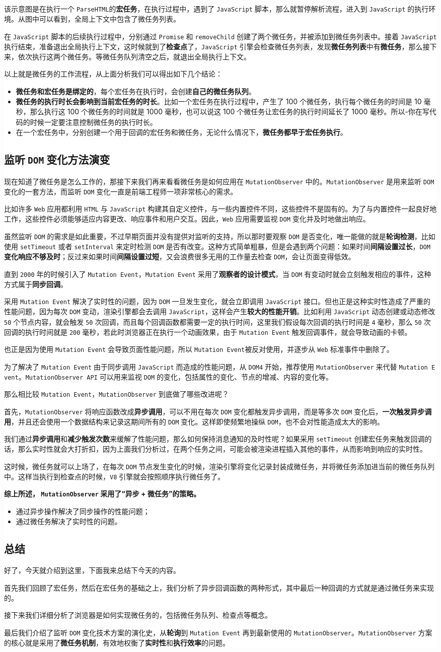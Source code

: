 该示意图是在执行一个 `ParseHTML`的**宏任务**，在执行过程中，遇到了 `JavaScript` 脚本，那么就暂停解析流程，进入到 `JavaScript` 的执行环境。从图中可以看到，全局上下文中包含了微任务列表。

在 `JavaScript` 脚本的后续执行过程中，分别通过 `Promise` 和 `removeChild` 创建了两个微任务，并被添加到微任务列表中。接着 `JavaScript` 执行结束，准备退出全局执行上下文，这时候就到了**检查点**了，`JavaScript` 引擎会检查微任务列表，发现**微任务列表**中有**微任务**，那么接下来，依次执行这两个微任务。等微任务队列清空之后，就退出全局执行上下文。

以上就是微任务的工作流程，从上面分析我们可以得出如下几个结论：

- **微任务和宏任务是绑定的**，每个宏任务在执行时，会创建**自己的微任务队列**。
- **微任务的执行时长会影响到当前宏任务的时长**。比如一个宏任务在执行过程中，产生了 100 个微任务，执行每个微任务的时间是 10 毫秒，那么执行这 100 个微任务的时间就是 1000 毫秒，也可以说这 100 个微任务让宏任务的执行时间延长了 1000 毫秒。所以-你在写代码的时候一定要注意控制微任务的执行时长。
- 在一个宏任务中，分别创建一个用于回调的宏任务和微任务，无论什么情况下，**微任务都早于宏任务执行**。

## 监听 `DOM` 变化方法演变

现在知道了微任务是怎么工作的，那接下来我们再来看看微任务是如何应用在 `MutationObserver` 中的。`MutationObserver` 是用来监听 `DOM` 变化的一套方法，而监听 `DOM` 变化一直是前端工程师一项非常核心的需求。

比如许多 `Web` 应用都利用 `HTML` 与 `JavaScript` 构建其自定义控件，与一些内置控件不同，这些控件不是固有的。为了与内置控件一起良好地工作，这些控件必须能够适应内容更改、响应事件和用户交互。因此，`Web` 应用需要监视 `DOM` 变化并及时地做出响应。

虽然监听 `DOM` 的需求是如此重要，不过早期页面并没有提供对监听的支持，所以那时要观察 `DOM` 是否变化，唯一能做的就是**轮询检测**，比如使用 `setTimeout` 或者 `setInterval` 来定时检测 `DOM` 是否有改变。这种方式简单粗暴，但是会遇到两个问题：如果时间**间隔设置过长**，`DOM`**变化响应不够及时**；反过来如果时间**间隔设置过短**，又会浪费很多无用的工作量去检查 `DOM`，会让页面变得低效。

直到 `2000` 年的时候引入了 `Mutation Event`，`Mutation Event` 采用了**观察者的设计模式**，当 `DOM` 有变动时就会立刻触发相应的事件，这种方式属于**同步回调**。

采用 `Mutation Event` 解决了实时性的问题，因为 `DOM` 一旦发生变化，就会立即调用 `JavaScript` 接口。但也正是这种实时性造成了严重的性能问题，因为每次 `DOM` 变动，渲染引擎都会去调用 `JavaScript`，这样会产生**较大的性能开销**。比如利用 `JavaScript` 动态创建或动态修改 `50` 个节点内容，就会触发 `50` 次回调，而且每个回调函数都需要一定的执行时间，这里我们假设每次回调的执行时间是 `4` 毫秒，那么 `50` 次回调的执行时间就是 `200` 毫秒，若此时浏览器正在执行一个动画效果，由于 `Mutation Event` 触发回调事件，就会导致动画的卡顿。

也正是因为使用 `Mutation Event` 会导致页面性能问题，所以 `Mutation Event`被反对使用，并逐步从 `Web` 标准事件中删除了。

为了解决了 `Mutation Event` 由于同步调用 `JavaScript` 而造成的性能问题，从 `DOM4` 开始，推荐使用 `MutationObserver` 来代替 `Mutation Event`。`MutationObserver API` 可以用来监视 `DOM` 的变化，包括属性的变化、节点的增减、内容的变化等。

那么相比较 `Mutation Event`，`MutationObserver` 到底做了哪些改进呢？

首先，`MutationObserver` 将响应函数改成**异步调用**，可以不用在每次 `DOM` 变化都触发异步调用，而是等多次 `DOM` 变化后，**一次触发异步调用**，并且还会使用一个数据结构来记录这期间所有的 `DOM` 变化。这样即使频繁地操纵 `DOM`，也不会对性能造成太大的影响。

我们通过**异步调用**和**减少触发次数**来缓解了性能问题，那么如何保持消息通知的及时性呢？如果采用 `setTimeout` 创建宏任务来触发回调的话，那么实时性就会大打折扣，因为上面我们分析过，在两个任务之间，可能会被渲染进程插入其他的事件，从而影响到响应的实时性。

这时候，微任务就可以上场了，在每次 `DOM` 节点发生变化的时候，渲染引擎将变化记录封装成微任务，并将微任务添加进当前的微任务队列中。这样当执行到检查点的时候，`V8` 引擎就会按照顺序执行微任务了。

**综上所述， `MutationObserver` 采用了“异步 + 微任务”的策略。**

- 通过异步操作解决了同步操作的性能问题；
- 通过微任务解决了实时性的问题。

## 总结

好了，今天就介绍到这里，下面我来总结下今天的内容。

首先我们回顾了宏任务，然后在宏任务的基础之上，我们分析了异步回调函数的两种形式，其中最后一种回调的方式就是通过微任务来实现的。

接下来我们详细分析了浏览器是如何实现微任务的，包括微任务队列、检查点等概念。

最后我们介绍了监听 `DOM` 变化技术方案的演化史，从**轮询**到 `Mutation Event` 再到最新使用的 `MutationObserver`。`MutationObserver` 方案的核心就是采用了**微任务机制**，有效地权衡了**实时性**和**执行效率**的问题。